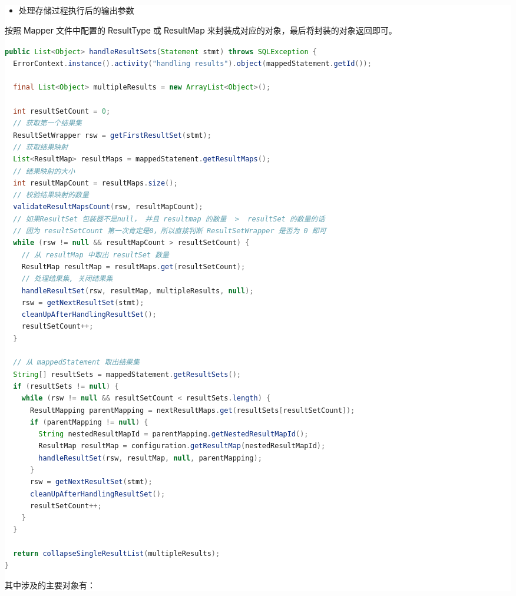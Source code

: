 * 处理存储过程执行后的输出参数

按照 Mapper 文件中配置的 ResultType 或 ResultMap 来封装成对应的对象，最后将封装的对象返回即可。

```java
public List<Object> handleResultSets(Statement stmt) throws SQLException {
  ErrorContext.instance().activity("handling results").object(mappedStatement.getId());

  final List<Object> multipleResults = new ArrayList<Object>();

  int resultSetCount = 0;
  // 获取第一个结果集
  ResultSetWrapper rsw = getFirstResultSet(stmt);
  // 获取结果映射
  List<ResultMap> resultMaps = mappedStatement.getResultMaps();
  // 结果映射的大小
  int resultMapCount = resultMaps.size();
  // 校验结果映射的数量
  validateResultMapsCount(rsw, resultMapCount);
  // 如果ResultSet 包装器不是null， 并且 resultmap 的数量  >  resultSet 的数量的话
  // 因为 resultSetCount 第一次肯定是0，所以直接判断 ResultSetWrapper 是否为 0 即可
  while (rsw != null && resultMapCount > resultSetCount) {
    // 从 resultMap 中取出 resultSet 数量
    ResultMap resultMap = resultMaps.get(resultSetCount);
    // 处理结果集, 关闭结果集
    handleResultSet(rsw, resultMap, multipleResults, null);
    rsw = getNextResultSet(stmt);
    cleanUpAfterHandlingResultSet();
    resultSetCount++;
  }

  // 从 mappedStatement 取出结果集
  String[] resultSets = mappedStatement.getResultSets();
  if (resultSets != null) {
    while (rsw != null && resultSetCount < resultSets.length) {
      ResultMapping parentMapping = nextResultMaps.get(resultSets[resultSetCount]);
      if (parentMapping != null) {
        String nestedResultMapId = parentMapping.getNestedResultMapId();
        ResultMap resultMap = configuration.getResultMap(nestedResultMapId);
        handleResultSet(rsw, resultMap, null, parentMapping);
      }
      rsw = getNextResultSet(stmt);
      cleanUpAfterHandlingResultSet();
      resultSetCount++;
    }
  }

  return collapseSingleResultList(multipleResults);
}
```

其中涉及的主要对象有：
